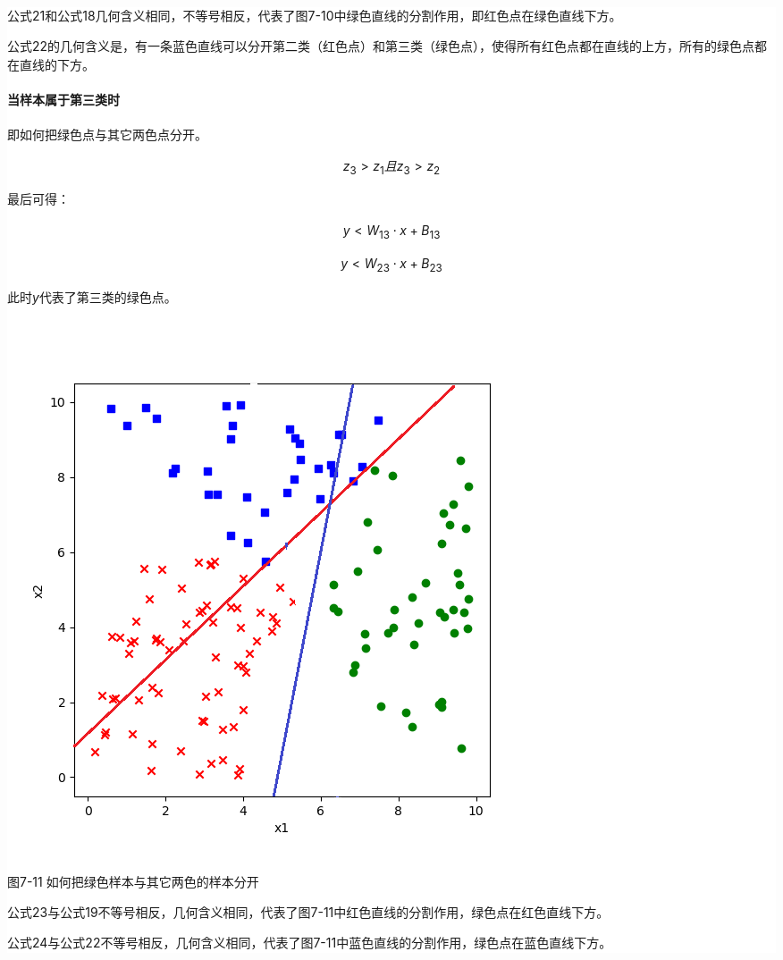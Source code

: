 公式21和公式18几何含义相同，不等号相反，代表了图7-10中绿色直线的分割作用，即红色点在绿色直线下方。

公式22的几何含义是，有一条蓝色直线可以分开第二类（红色点）和第三类（绿色点），使得所有红色点都在直线的上方，所有的绿色点都在直线的下方。

#### 当样本属于第三类时

即如何把绿色点与其它两色点分开。

$$z_3 > z_1 且 z_3 > z_2 \tag{22}$$

最后可得：

$$y < W_{13} \cdot x + B_{13} \tag{23}$$

$$y < W_{23} \cdot x + B_{23} \tag{24}$$

此时$y$代表了第三类的绿色点。

<img src="../Images/7/z3.png" ch="500" />

图7-11 如何把绿色样本与其它两色的样本分开

公式23与公式19不等号相反，几何含义相同，代表了图7-11中红色直线的分割作用，绿色点在红色直线下方。

公式24与公式22不等号相反，几何含义相同，代表了图7-11中蓝色直线的分割作用，绿色点在蓝色直线下方。
